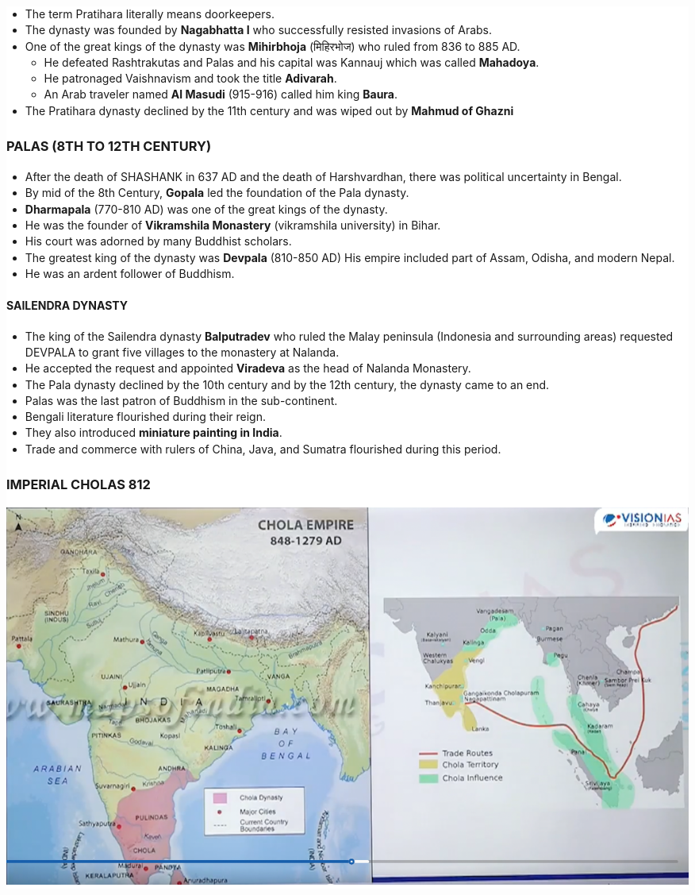 -   The term Pratihara literally means doorkeepers.
-   The dynasty was founded by **Nagabhatta I** who successfully resisted invasions of Arabs.
-   One of the great kings of the dynasty was **Mihirbhoja** (मिहिरभोज) who ruled from 836 to 885 AD.
    -   He defeated Rashtrakutas and Palas and his capital was Kannauj which was called **Mahadoya**.
    -   He patronaged Vaishnavism and took the title **Adivarah**.
    -   An Arab traveler named **Al Masudi** (915-916) called him king **Baura**.
-   The Pratihara dynasty declined by the 11th century and was wiped out by **Mahmud of Ghazni**

### PALAS (8TH TO 12TH CENTURY)

-   After the death of SHASHANK in 637 AD and the death of Harshvardhan, there was political uncertainty in Bengal.
-   By mid of the 8th Century, **Gopala** led the foundation of the Pala dynasty.
-   **Dharmapala** (770-810 AD) was one of the great kings of the dynasty.
-   He was the founder of **Vikramshila Monastery** (vikramshila university) in Bihar.
-   His court was adorned by many Buddhist scholars.
-   The greatest king of the dynasty was **Devpala** (810-850 AD) His empire included part of Assam, Odisha, and modern Nepal.
-   He was an ardent follower of Buddhism.

#### SAILENDRA DYNASTY

-   The king of the Sailendra dynasty **Balputradev** who ruled the Malay peninsula (Indonesia and surrounding areas) requested DEVPALA to grant five villages to the monastery at Nalanda.
-   He accepted the request and appointed **Viradeva** as the head of Nalanda Monastery.
-   The Pala dynasty declined by the 10th century and by the 12th century, the dynasty came to an end.
-   Palas was the last patron of Buddhism in the sub-continent.
-   Bengali literature flourished during their reign.
-   They also introduced **miniature painting in India**.
-   Trade and commerce with rulers of China, Java, and Sumatra flourished during this period.

### IMPERIAL CHOLAS 812

![Ancient India --- प्राचीन इतिहास](<Z9 Obsidian-files/Media/DOCX/Ancient India --- प्राचीन इतिहास 21.png>)

